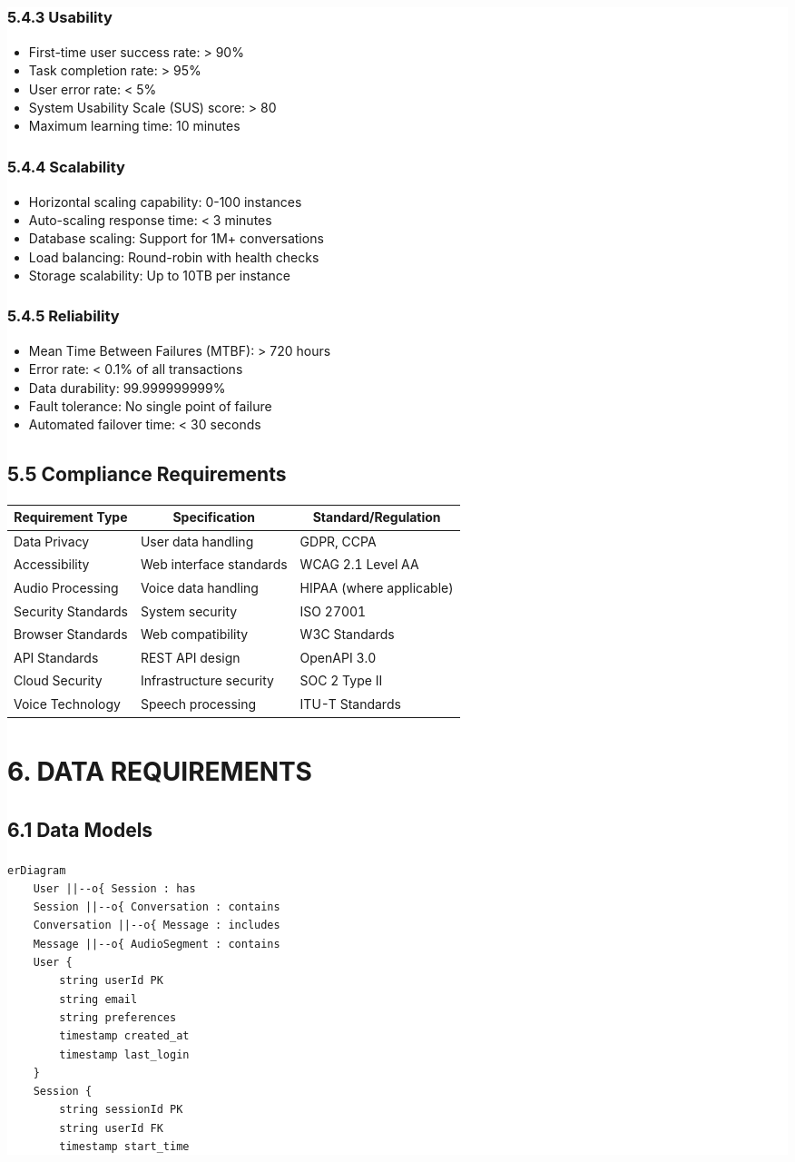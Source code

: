 ### 5.4.3 Usability
- First-time user success rate: > 90%
- Task completion rate: > 95%
- User error rate: < 5%
- System Usability Scale (SUS) score: > 80
- Maximum learning time: 10 minutes

### 5.4.4 Scalability
- Horizontal scaling capability: 0-100 instances
- Auto-scaling response time: < 3 minutes
- Database scaling: Support for 1M+ conversations
- Load balancing: Round-robin with health checks
- Storage scalability: Up to 10TB per instance

### 5.4.5 Reliability
- Mean Time Between Failures (MTBF): > 720 hours
- Error rate: < 0.1% of all transactions
- Data durability: 99.999999999%
- Fault tolerance: No single point of failure
- Automated failover time: < 30 seconds

## 5.5 Compliance Requirements

| Requirement Type | Specification | Standard/Regulation |
|-----------------|---------------|-------------------|
| Data Privacy | User data handling | GDPR, CCPA |
| Accessibility | Web interface standards | WCAG 2.1 Level AA |
| Audio Processing | Voice data handling | HIPAA (where applicable) |
| Security Standards | System security | ISO 27001 |
| Browser Standards | Web compatibility | W3C Standards |
| API Standards | REST API design | OpenAPI 3.0 |
| Cloud Security | Infrastructure security | SOC 2 Type II |
| Voice Technology | Speech processing | ITU-T Standards |

# 6. DATA REQUIREMENTS

## 6.1 Data Models

```mermaid
erDiagram
    User ||--o{ Session : has
    Session ||--o{ Conversation : contains
    Conversation ||--o{ Message : includes
    Message ||--o{ AudioSegment : contains
    User {
        string userId PK
        string email
        string preferences
        timestamp created_at
        timestamp last_login
    }
    Session {
        string sessionId PK
        string userId FK
        timestamp start_time
```